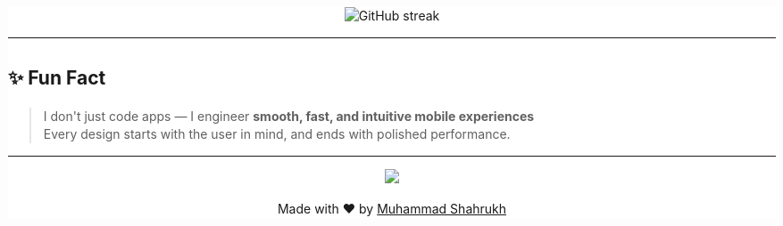 <p align="center">
  <img src="https://github-readme-streak-stats.herokuapp.com/?user=mshahrukh17&theme=tokyonight" height="150" alt="GitHub streak" />
</p>

---

## ✨ Fun Fact

> I don't just code apps — I engineer **smooth, fast, and intuitive mobile experiences**  
> Every design starts with the user in mind, and ends with polished performance.

---

<p align="center">
  <img src="https://raw.githubusercontent.com/andreasbm/readme/master/assets/lines/rainbow.png" width="100%">
</p>

<p align="center">
  Made with ❤️ by <a href="https://github.com/mshahrukh17">Muhammad Shahrukh</a>
</p>

